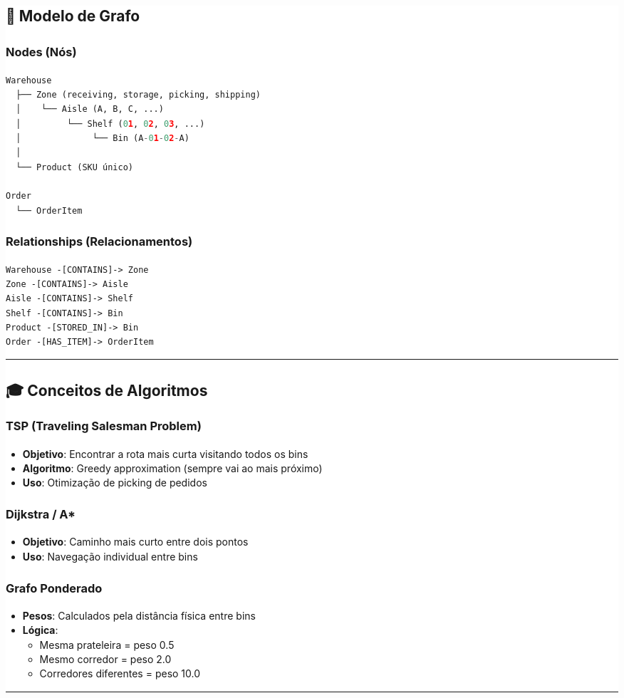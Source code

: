 
## 🧬 Modelo de Grafo

### Nodes (Nós)

```python
Warehouse
  ├── Zone (receiving, storage, picking, shipping)
  │    └── Aisle (A, B, C, ...)
  │         └── Shelf (01, 02, 03, ...)
  │              └── Bin (A-01-02-A)
  │
  └── Product (SKU único)

Order
  └── OrderItem
```

### Relationships (Relacionamentos)

```
Warehouse -[CONTAINS]-> Zone
Zone -[CONTAINS]-> Aisle
Aisle -[CONTAINS]-> Shelf
Shelf -[CONTAINS]-> Bin
Product -[STORED_IN]-> Bin
Order -[HAS_ITEM]-> OrderItem
```

---

## 🎓 Conceitos de Algoritmos

### TSP (Traveling Salesman Problem)
- **Objetivo**: Encontrar a rota mais curta visitando todos os bins
- **Algoritmo**: Greedy approximation (sempre vai ao mais próximo)
- **Uso**: Otimização de picking de pedidos

### Dijkstra / A*
- **Objetivo**: Caminho mais curto entre dois pontos
- **Uso**: Navegação individual entre bins

### Grafo Ponderado
- **Pesos**: Calculados pela distância física entre bins
- **Lógica**: 
  - Mesma prateleira = peso 0.5
  - Mesmo corredor = peso 2.0
  - Corredores diferentes = peso 10.0

---
